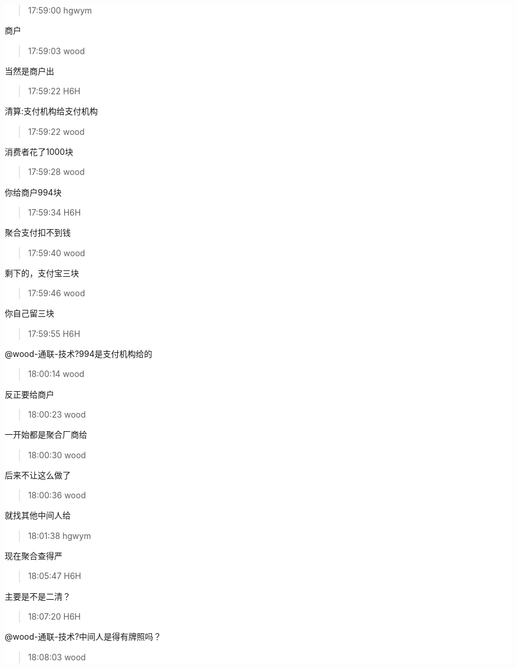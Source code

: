 > 17:59:00  hgwym  
   
商户  
   
> 17:59:03  wood  
   
当然是商户出  
   
> 17:59:22  H6H  
   
清算:支付机构给支付机构  
   
> 17:59:22  wood  
   
消费者花了1000块  
   
> 17:59:28  wood  
   
你给商户994块  
   
> 17:59:34  H6H  
   
聚合支付扣不到钱  
   
> 17:59:40  wood  
   
剩下的，支付宝三块  
   
> 17:59:46  wood  
   
你自己留三块  
   
> 17:59:55  H6H  
   
@wood-通联-技术?994是支付机构给的  
   
> 18:00:14  wood  
   
反正要给商户  
   
> 18:00:23  wood  
   
一开始都是聚合厂商给  
   
> 18:00:30  wood  
   
后来不让这么做了  
   
> 18:00:36  wood  
   
就找其他中间人给  
   
> 18:01:38  hgwym  
   
现在聚合查得严  
   
> 18:05:47  H6H  
   
主要是不是二清？  
   
> 18:07:20  H6H  
   
@wood-通联-技术?中间人是得有牌照吗？  
   
> 18:08:03  wood  
   